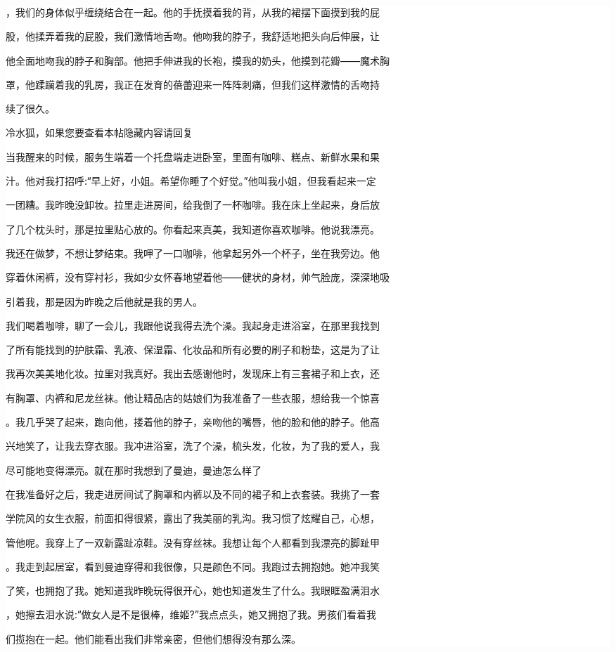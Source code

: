 ，我们的身体似乎缠绕结合在一起。他的手抚摸着我的背，从我的裙摆下面摸到我的屁

股，他揉弄着我的屁股，我们激情地舌吻。他吻我的脖子，我舒适地把头向后伸展，让

他全面地吻我的脖子和胸部。他把手伸进我的长袍，摸我的奶头，他摸到花瓣——魔术胸

罩，他蹂躏着我的乳房，我正在发育的蓓蕾迎来一阵阵刺痛，但我们这样激情的舌吻持

续了很久。

冷水狐，如果您要查看本帖隐藏内容请回复

当我醒来的时候，服务生端着一个托盘端走进卧室，里面有咖啡、糕点、新鲜水果和果

汁。他对我打招呼:“早上好，小姐。希望你睡了个好觉。”他叫我小姐，但我看起来一定

一团糟。我昨晚没卸妆。拉里走进房间，给我倒了一杯咖啡。我在床上坐起来，身后放

了几个枕头时，那是拉里贴心放的。你看起来真美，我知道你喜欢咖啡。他说我漂亮。

我还在做梦，不想让梦结束。我呷了一口咖啡，他拿起另外一个杯子，坐在我旁边。他

穿着休闲裤，没有穿衬衫，我如少女怀春地望着他——健状的身材，帅气脸庞，深深地吸

引着我，那是因为昨晚之后他就是我的男人。



我们喝着咖啡，聊了一会儿，我跟他说我得去洗个澡。我起身走进浴室，在那里我找到

了所有能找到的护肤霜、乳液、保湿霜、化妆品和所有必要的刷子和粉垫，这是为了让

我再次美美地化妆。拉里对我真好。我出去感谢他时，发现床上有三套裙子和上衣，还

有胸罩、内裤和尼龙丝袜。他让精品店的姑娘们为我准备了一些衣服，想给我一个惊喜

。我几乎哭了起来，跑向他，搂着他的脖子，亲吻他的嘴唇，他的脸和他的脖子。他高

兴地笑了，让我去穿衣服。我冲进浴室，洗了个澡，梳头发，化妆，为了我的爱人，我

尽可能地变得漂亮。就在那时我想到了曼迪，曼迪怎么样了

在我准备好之后，我走进房间试了胸罩和内裤以及不同的裙子和上衣套装。我挑了一套

学院风的女生衣服，前面扣得很紧，露出了我美丽的乳沟。我习惯了炫耀自己，心想，

管他呢。我穿上了一双新露趾凉鞋。没有穿丝袜。我想让每个人都看到我漂亮的脚趾甲

。我走到起居室，看到曼迪穿得和我很像，只是颜色不同。我跑过去拥抱她。她冲我笑

了笑，也拥抱了我。她知道我昨晚玩得很开心，她也知道发生了什么。我眼眶盈满泪水

，她擦去泪水说:“做女人是不是很棒，维姬?”我点点头，她又拥抱了我。男孩们看着我

们揽抱在一起。他们能看出我们非常亲密，但他们想得没有那么深。


